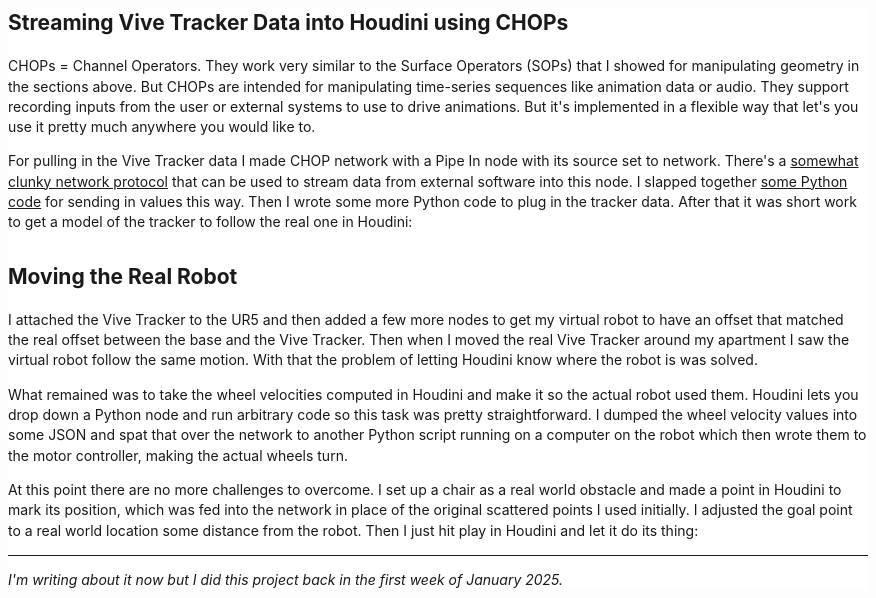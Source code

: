 ## Streaming Vive Tracker Data into Houdini using CHOPs

CHOPs = Channel Operators. They work very similar to the Surface Operators (SOPs) that I showed for manipulating
geometry in the sections above. But CHOPs are intended for manipulating time-series sequences like animation data or
audio. They support recording inputs from the user or external systems to use to drive animations. But it's implemented
in a flexible way that let's you use it pretty much anywhere you would like to.

For pulling in the Vive Tracker data I made CHOP network with a Pipe In node with its source set to network. There's a
[somewhat clunky network protocol](https://www.sidefx.com/docs/houdini/nodes/chop/pipein.html) that can be used to
stream data from external software into this node. I slapped together
[some Python code](https://gist.github.com/jmpinit/fe7188b9e99d928449ae82c50ac1ad24) for sending in values this way.
Then I wrote some more Python code to plug in the tracker data. After that it was short work to get a model of the
tracker to follow the real one in Houdini:

<video src="/assets/sidefx-houdini-in-a-robot-control-loop/houdini_vive_tracker.mp4" loop autoplay controls muted></video>

## Moving the Real Robot

I attached the Vive Tracker to the UR5 and then added a few more nodes to get my virtual robot to have an offset that
matched the real offset between the base and the Vive Tracker. Then when I moved the real Vive Tracker around my
apartment I saw the virtual robot follow the same motion. With that the problem of letting Houdini know where the robot
is was solved.

What remained was to take the wheel velocities computed in Houdini and make it so the actual robot used them.  Houdini
lets you drop down a Python node and run arbitrary code so this task was pretty straightforward. I dumped the wheel
velocity values into some JSON and spat that over the network to another Python script running on a computer on the
robot which then wrote them to the motor controller, making the actual wheels turn.

At this point there are no more challenges to overcome. I set up a chair as a real world obstacle and made a point in
Houdini to mark its position, which was fed into the network in place of the original scattered points I used initially.
I adjusted the goal point to a real world location some distance from the robot. Then I just hit play in Houdini and let
it do its thing:

<video src="/assets/sidefx-houdini-in-a-robot-control-loop/houdini_dwa_for_real.mp4" loop autoplay controls muted></video>

---

_I'm writing about it now but I did this project back in the first week of January 2025._
